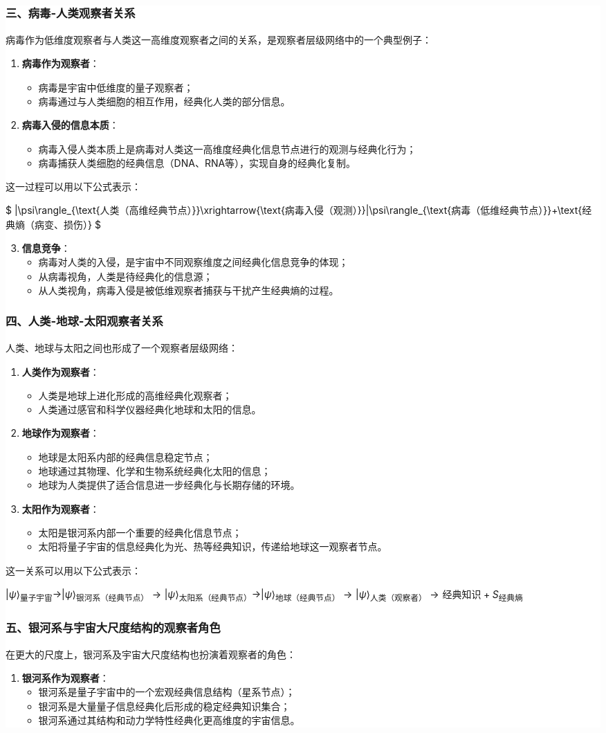 ### 三、病毒-人类观察者关系

病毒作为低维度观察者与人类这一高维度观察者之间的关系，是观察者层级网络中的一个典型例子：

1. **病毒作为观察者**：
   - 病毒是宇宙中低维度的量子观察者；
   - 病毒通过与人类细胞的相互作用，经典化人类的部分信息。

2. **病毒入侵的信息本质**：
   - 病毒入侵人类本质上是病毒对人类这一高维度经典化信息节点进行的观测与经典化行为；
   - 病毒捕获人类细胞的经典信息（DNA、RNA等），实现自身的经典化复制。

这一过程可以用以下公式表示：

$`
|\psi\rangle_{\text{人类（高维经典节点）}}\xrightarrow{\text{病毒入侵（观测）}}|\psi\rangle_{\text{病毒（低维经典节点）}}+\text{经典熵（病变、损伤）}
`$

3. **信息竞争**：
   - 病毒对人类的入侵，是宇宙中不同观察维度之间经典化信息竞争的体现；
   - 从病毒视角，人类是待经典化的信息源；
   - 从人类视角，病毒入侵是被低维观察者捕获与干扰产生经典熵的过程。

### 四、人类-地球-太阳观察者关系

人类、地球与太阳之间也形成了一个观察者层级网络：

1. **人类作为观察者**：
   - 人类是地球上进化形成的高维经典化观察者；
   - 人类通过感官和科学仪器经典化地球和太阳的信息。

2. **地球作为观察者**：
   - 地球是太阳系内部的经典信息稳定节点；
   - 地球通过其物理、化学和生物系统经典化太阳的信息；
   - 地球为人类提供了适合信息进一步经典化与长期存储的环境。

3. **太阳作为观察者**：
   - 太阳是银河系内部一个重要的经典化信息节点；
   - 太阳将量子宇宙的信息经典化为光、热等经典知识，传递给地球这一观察者节点。

这一关系可以用以下公式表示：

$`
|\psi\rangle_{\text{量子宇宙}}\rightarrow |\psi\rangle_{\text{银河系（经典节点）}}\rightarrow|\psi\rangle_{\text{太阳系（经典节点）}}\rightarrow|\psi\rangle_{\text{地球（经典节点）}}\rightarrow|\psi\rangle_{\text{人类（观察者）}}\rightarrow\text{经典知识}+S_{\text{经典熵}}
`$

### 五、银河系与宇宙大尺度结构的观察者角色

在更大的尺度上，银河系及宇宙大尺度结构也扮演着观察者的角色：

1. **银河系作为观察者**：
   - 银河系是量子宇宙中的一个宏观经典信息结构（星系节点）；
   - 银河系是大量量子信息经典化后形成的稳定经典知识集合；
   - 银河系通过其结构和动力学特性经典化更高维度的宇宙信息。
